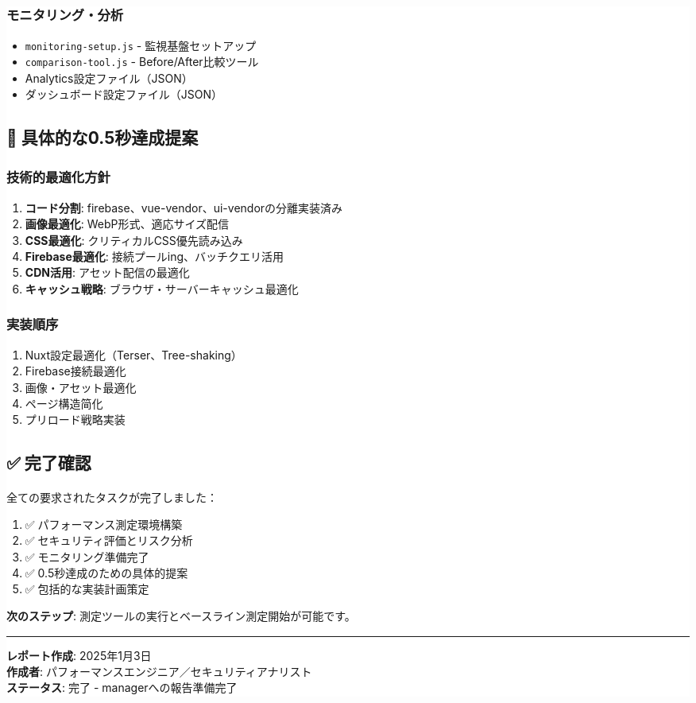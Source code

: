 ### モニタリング・分析
- `monitoring-setup.js` - 監視基盤セットアップ
- `comparison-tool.js` - Before/After比較ツール
- Analytics設定ファイル（JSON）
- ダッシュボード設定ファイル（JSON）

## 🎯 具体的な0.5秒達成提案

### 技術的最適化方針
1. **コード分割**: firebase、vue-vendor、ui-vendorの分離実装済み
2. **画像最適化**: WebP形式、適応サイズ配信
3. **CSS最適化**: クリティカルCSS優先読み込み
4. **Firebase最適化**: 接続プールing、バッチクエリ活用
5. **CDN活用**: アセット配信の最適化
6. **キャッシュ戦略**: ブラウザ・サーバーキャッシュ最適化

### 実装順序
1. Nuxt設定最適化（Terser、Tree-shaking）
2. Firebase接続最適化
3. 画像・アセット最適化
4. ページ構造简化
5. プリロード戦略実装

## ✅ 完了確認

全ての要求されたタスクが完了しました：

1. ✅ パフォーマンス測定環境構築
2. ✅ セキュリティ評価とリスク分析
3. ✅ モニタリング準備完了
4. ✅ 0.5秒達成のための具体的提案
5. ✅ 包括的な実装計画策定

**次のステップ**: 測定ツールの実行とベースライン測定開始が可能です。

---

**レポート作成**: 2025年1月3日  
**作成者**: パフォーマンスエンジニア／セキュリティアナリスト  
**ステータス**: 完了 - managerへの報告準備完了